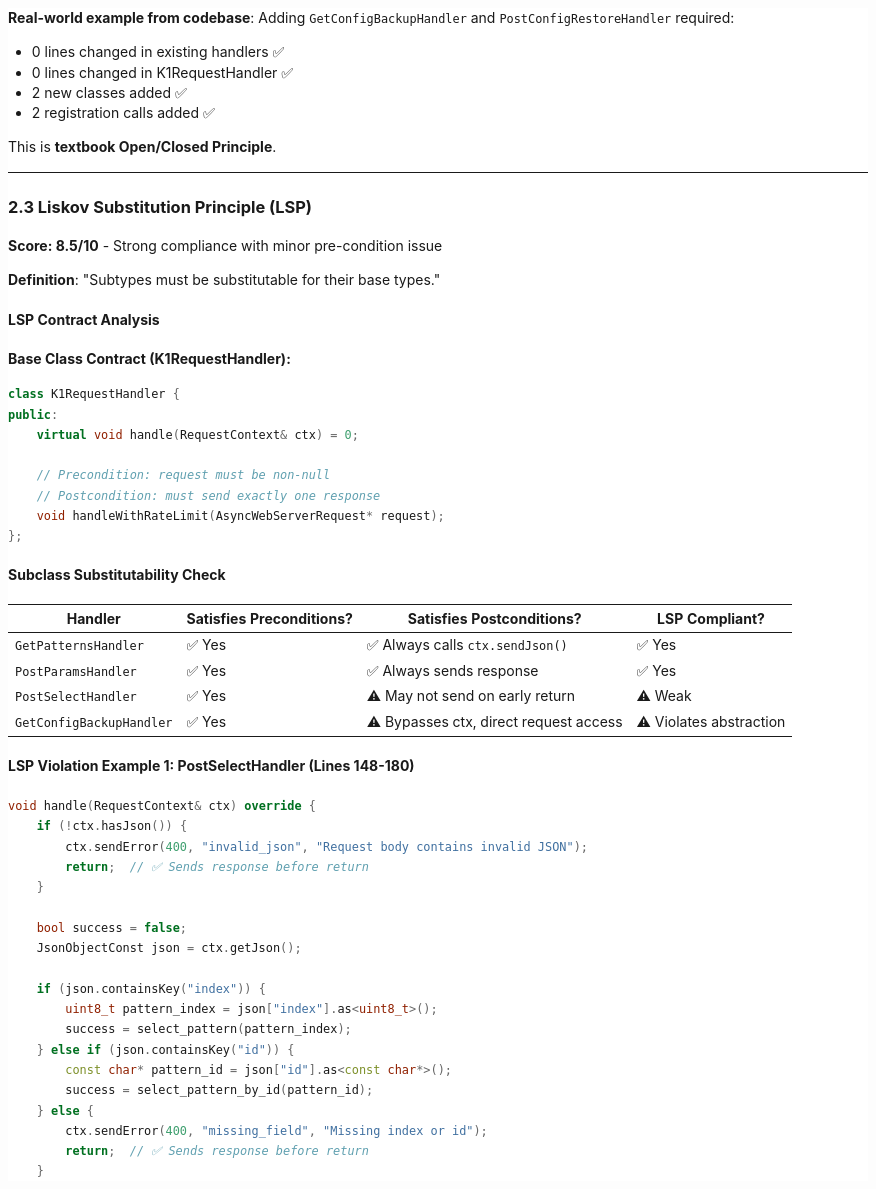 **Real-world example from codebase**: Adding `GetConfigBackupHandler` and `PostConfigRestoreHandler` required:
- 0 lines changed in existing handlers ✅
- 0 lines changed in K1RequestHandler ✅
- 2 new classes added ✅
- 2 registration calls added ✅

This is **textbook Open/Closed Principle**.

---

### 2.3 Liskov Substitution Principle (LSP)

**Score: 8.5/10** - Strong compliance with minor pre-condition issue

**Definition**: "Subtypes must be substitutable for their base types."

#### LSP Contract Analysis

**Base Class Contract (K1RequestHandler):**
```cpp
class K1RequestHandler {
public:
    virtual void handle(RequestContext& ctx) = 0;

    // Precondition: request must be non-null
    // Postcondition: must send exactly one response
    void handleWithRateLimit(AsyncWebServerRequest* request);
};
```

#### Subclass Substitutability Check

| Handler | Satisfies Preconditions? | Satisfies Postconditions? | LSP Compliant? |
|---------|-------------------------|---------------------------|----------------|
| `GetPatternsHandler` | ✅ Yes | ✅ Always calls `ctx.sendJson()` | ✅ Yes |
| `PostParamsHandler` | ✅ Yes | ✅ Always sends response | ✅ Yes |
| `PostSelectHandler` | ✅ Yes | ⚠️ May not send on early return | ⚠️ Weak |
| `GetConfigBackupHandler` | ✅ Yes | ⚠️ Bypasses ctx, direct request access | ⚠️ Violates abstraction |

#### LSP Violation Example 1: PostSelectHandler (Lines 148-180)

```cpp
void handle(RequestContext& ctx) override {
    if (!ctx.hasJson()) {
        ctx.sendError(400, "invalid_json", "Request body contains invalid JSON");
        return;  // ✅ Sends response before return
    }

    bool success = false;
    JsonObjectConst json = ctx.getJson();

    if (json.containsKey("index")) {
        uint8_t pattern_index = json["index"].as<uint8_t>();
        success = select_pattern(pattern_index);
    } else if (json.containsKey("id")) {
        const char* pattern_id = json["id"].as<const char*>();
        success = select_pattern_by_id(pattern_id);
    } else {
        ctx.sendError(400, "missing_field", "Missing index or id");
        return;  // ✅ Sends response before return
    }

```